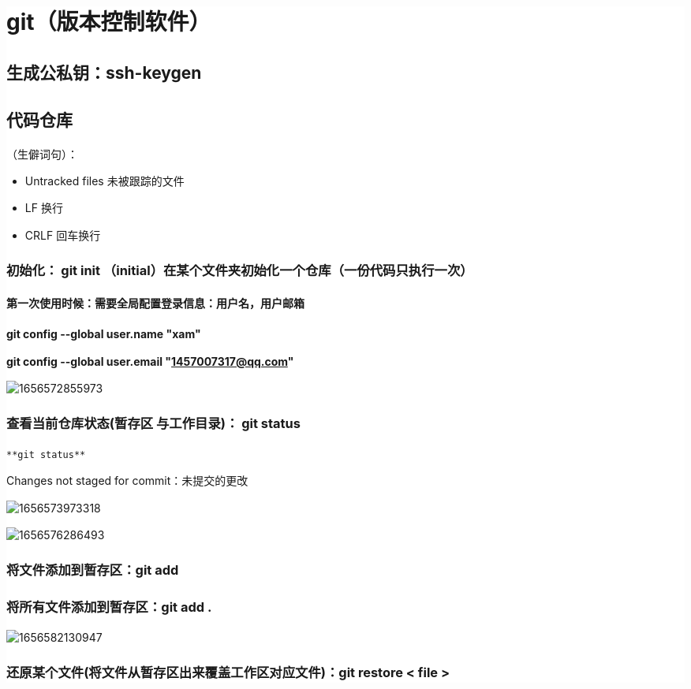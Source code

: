# git（版本控制软件）

## 生成公私钥：ssh-keygen 

## 代码仓库

（生僻词句）：

* 	Untracked files  未被跟踪的文件

*  	LF  换行

*	CRLF 回车换行



### **初始化**： **git init**   （initial）在某个文件夹初始化一个仓库（一份代码只执行一次）



#### 第一次使用时候：需要全局配置登录信息：**用户名**，**用户邮箱**

**git config --global user.name "xam"**

**git config --global user.email "1457007317@qq.com"**

![1656572855973](C:\Users\徐爱民\AppData\Roaming\Typora\typora-user-images\1656572855973.png)



### 查看当前仓库状态(暂存区 与工作目录)：  **git status**

```
**git status**
```



Changes not staged for commit：未提交的更改

![1656573973318](C:\Users\徐爱民\AppData\Roaming\Typora\typora-user-images\1656573973318.png)

![1656576286493](C:\Users\徐爱民\AppData\Roaming\Typora\typora-user-images\1656576286493.png)



### **将文件添加到暂存区：git add <file>**

### **将所有文件添加到暂存区：git add .**

![1656582130947](C:\Users\徐爱民\AppData\Roaming\Typora\typora-user-images\1656582130947.png)



### 还原某个文件(将文件从暂存区出来覆盖工作区对应文件)：git restore   < file >
